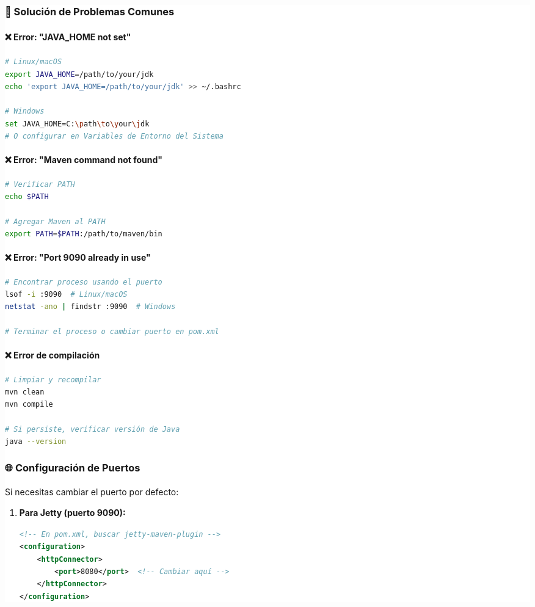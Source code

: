 ### **🔧 Solución de Problemas Comunes**

#### **❌ Error: "JAVA_HOME not set"**
```bash
# Linux/macOS
export JAVA_HOME=/path/to/your/jdk
echo 'export JAVA_HOME=/path/to/your/jdk' >> ~/.bashrc

# Windows
set JAVA_HOME=C:\path\to\your\jdk
# O configurar en Variables de Entorno del Sistema
```

#### **❌ Error: "Maven command not found"**
```bash
# Verificar PATH
echo $PATH

# Agregar Maven al PATH
export PATH=$PATH:/path/to/maven/bin
```

#### **❌ Error: "Port 9090 already in use"**
```bash
# Encontrar proceso usando el puerto
lsof -i :9090  # Linux/macOS
netstat -ano | findstr :9090  # Windows

# Terminar el proceso o cambiar puerto en pom.xml
```

#### **❌ Error de compilación**
```bash
# Limpiar y recompilar
mvn clean
mvn compile

# Si persiste, verificar versión de Java
java --version
```

### **🌐 Configuración de Puertos**

Si necesitas cambiar el puerto por defecto:

1. **Para Jetty (puerto 9090):**
   ```xml
   <!-- En pom.xml, buscar jetty-maven-plugin -->
   <configuration>
       <httpConnector>
           <port>8080</port>  <!-- Cambiar aquí -->
       </httpConnector>
   </configuration>
   ```
